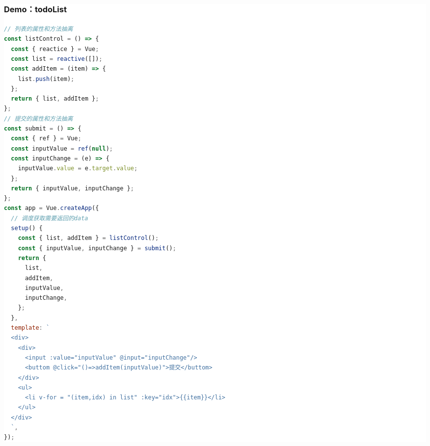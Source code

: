 ### Demo：todoList

```js
// 列表的属性和方法抽离
const listControl = () => {
  const { reactice } = Vue;
  const list = reactive([]);
  const addItem = (item) => {
    list.push(item);
  };
  return { list, addItem };
};
// 提交的属性和方法抽离
const submit = () => {
  const { ref } = Vue;
  const inputValue = ref(null);
  const inputChange = (e) => {
    inputValue.value = e.target.value;
  };
  return { inputValue, inputChange };
};
const app = Vue.createApp({
  // 调度获取需要返回的data
  setup() {
    const { list, addItem } = listControl();
    const { inputValue, inputChange } = submit();
    return {
      list,
      addItem,
      inputValue,
      inputChange,
    };
  },
  template: `
  <div>
    <div>
      <input :value="inputValue" @input="inputChange"/>
      <buttom @click="()=>addItem(inputValue)">提交</buttom>
    </div>
    <ul>
      <li v-for = "(item,idx) in list" :key="idx">{{item}}</li>
    </ul>
  </div>
  `,
});
```
